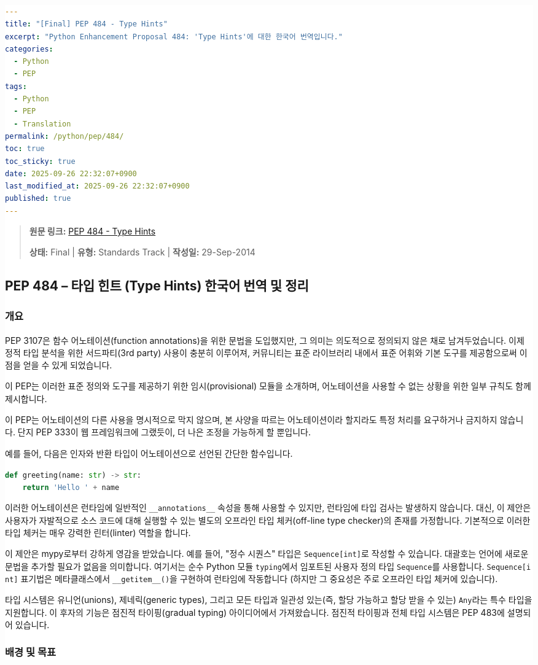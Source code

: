 ```yaml
---
title: "[Final] PEP 484 - Type Hints"
excerpt: "Python Enhancement Proposal 484: 'Type Hints'에 대한 한국어 번역입니다."
categories:
  - Python
  - PEP
tags:
  - Python
  - PEP
  - Translation
permalink: /python/pep/484/
toc: true
toc_sticky: true
date: 2025-09-26 22:32:07+0900
last_modified_at: 2025-09-26 22:32:07+0900
published: true
---
```

> **원문 링크:** [PEP 484 - Type Hints](https://peps.python.org/pep-0484/)
>
> **상태:** Final | **유형:** Standards Track | **작성일:** 29-Sep-2014

## PEP 484 – 타입 힌트 (Type Hints) 한국어 번역 및 정리

### 개요

PEP 3107은 함수 어노테이션(function annotations)을 위한 문법을 도입했지만, 그 의미는 의도적으로 정의되지 않은 채로 남겨두었습니다. 이제 정적 타입 분석을 위한 서드파티(3rd party) 사용이 충분히 이루어져, 커뮤니티는 표준 라이브러리 내에서 표준 어휘와 기본 도구를 제공함으로써 이점을 얻을 수 있게 되었습니다.

이 PEP는 이러한 표준 정의와 도구를 제공하기 위한 임시(provisional) 모듈을 소개하며, 어노테이션을 사용할 수 없는 상황을 위한 일부 규칙도 함께 제시합니다.

이 PEP는 어노테이션의 다른 사용을 명시적으로 막지 않으며, 본 사양을 따르는 어노테이션이라 할지라도 특정 처리를 요구하거나 금지하지 않습니다. 단지 PEP 333이 웹 프레임워크에 그랬듯이, 더 나은 조정을 가능하게 할 뿐입니다.

예를 들어, 다음은 인자와 반환 타입이 어노테이션으로 선언된 간단한 함수입니다.

```python
def greeting(name: str) -> str:
    return 'Hello ' + name
```

이러한 어노테이션은 런타임에 일반적인 `__annotations__` 속성을 통해 사용할 수 있지만, 런타임에 타입 검사는 발생하지 않습니다. 대신, 이 제안은 사용자가 자발적으로 소스 코드에 대해 실행할 수 있는 별도의 오프라인 타입 체커(off-line type checker)의 존재를 가정합니다. 기본적으로 이러한 타입 체커는 매우 강력한 린터(linter) 역할을 합니다.

이 제안은 mypy로부터 강하게 영감을 받았습니다. 예를 들어, "정수 시퀀스" 타입은 `Sequence[int]`로 작성할 수 있습니다. 대괄호는 언어에 새로운 문법을 추가할 필요가 없음을 의미합니다. 여기서는 순수 Python 모듈 `typing`에서 임포트된 사용자 정의 타입 `Sequence`를 사용합니다. `Sequence[int]` 표기법은 메타클래스에서 `__getitem__()`을 구현하여 런타임에 작동합니다 (하지만 그 중요성은 주로 오프라인 타입 체커에 있습니다).

타입 시스템은 유니언(unions), 제네릭(generic types), 그리고 모든 타입과 일관성 있는(즉, 할당 가능하고 할당 받을 수 있는) `Any`라는 특수 타입을 지원합니다. 이 후자의 기능은 점진적 타이핑(gradual typing) 아이디어에서 가져왔습니다. 점진적 타이핑과 전체 타입 시스템은 PEP 483에 설명되어 있습니다.

### 배경 및 목표
